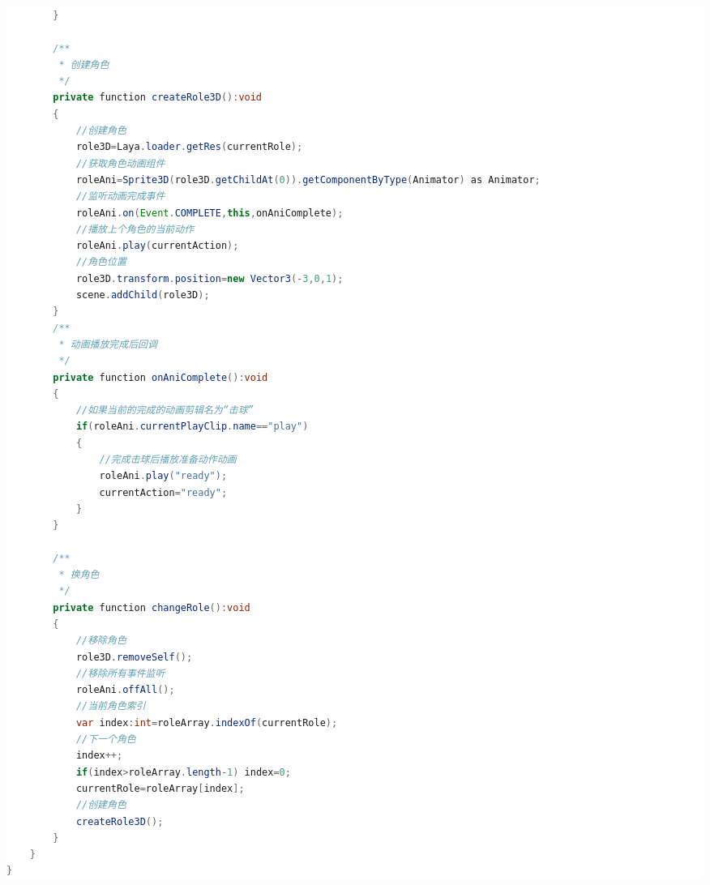 ```java
		}
		
		/**
		 * 创建角色
		 */
		private function createRole3D():void
		{
			//创建角色
			role3D=Laya.loader.getRes(currentRole);
			//获取角色动画组件
			roleAni=Sprite3D(role3D.getChildAt(0)).getComponentByType(Animator) as Animator;
			//监听动画完成事件
			roleAni.on(Event.COMPLETE,this,onAniComplete);
			//播放上个角色的当前动作
			roleAni.play(currentAction);
			//角色位置
			role3D.transform.position=new Vector3(-3,0,1);
			scene.addChild(role3D);
		}
		/**
		 * 动画播放完成后回调
		 */		
		private function onAniComplete():void
		{
			//如果当前的完成的动画剪辑名为“击球”
			if(roleAni.currentPlayClip.name=="play")
			{
				//完成击球后播放准备动作动画
				roleAni.play("ready");
				currentAction="ready";
			}
		}
		
		/**
		 * 换角色
		 */		
		private function changeRole():void
		{
			//移除角色
			role3D.removeSelf();
			//移除所有事件监听
			roleAni.offAll();
			//当前角色索引
			var index:int=roleArray.indexOf(currentRole);
			//下一个角色
			index++;
			if(index>roleArray.length-1) index=0;
			currentRole=roleArray[index];
			//创建角色
			createRole3D();
		}
	}
}
```



